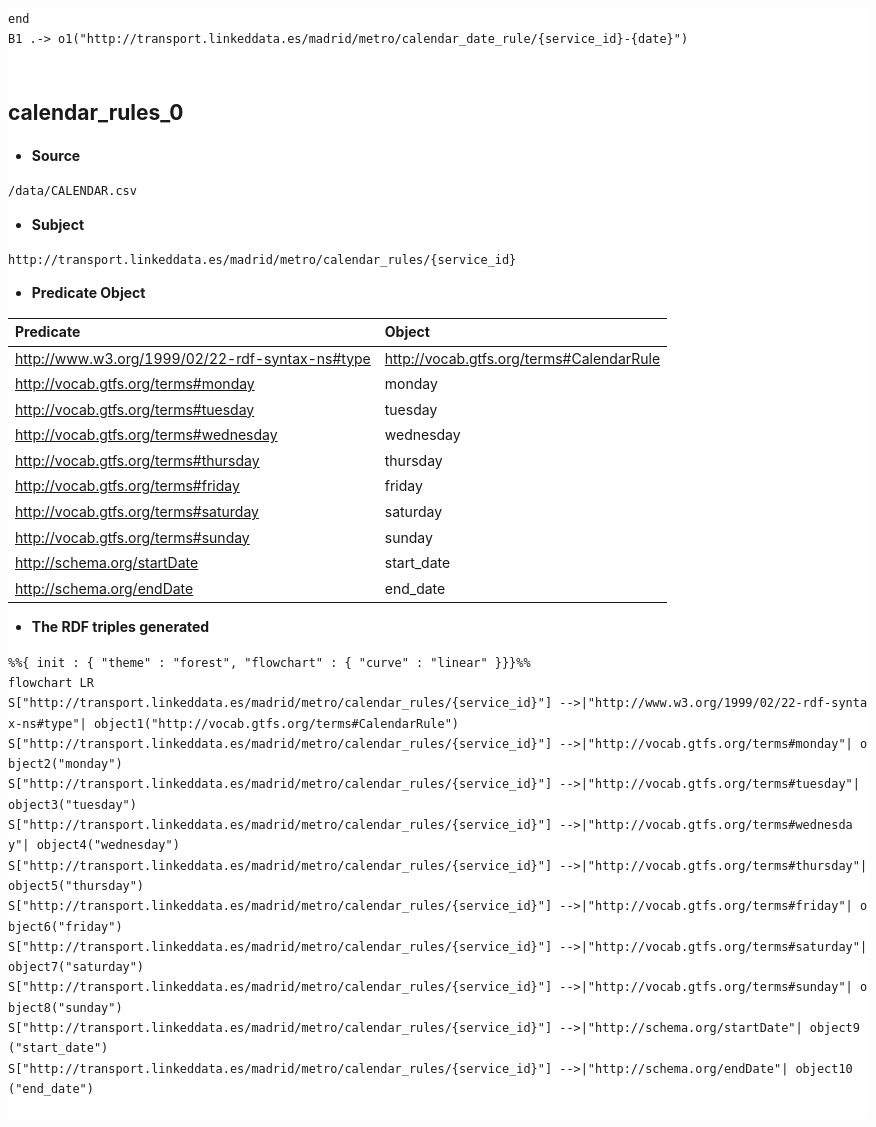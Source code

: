 ```mermaid
end
B1 .-> o1("http://transport.linkeddata.es/madrid/metro/calendar_date_rule/{service_id}-{date}")
  
```
## calendar_rules_0
- **Source**

```bash
/data/CALENDAR.csv

```
- **Subject**
```bash
http://transport.linkeddata.es/madrid/metro/calendar_rules/{service_id}

```
- **Predicate Object**

| Predicate | Object |
|:----------|:-------|
| http://www.w3.org/1999/02/22-rdf-syntax-ns#type | http://vocab.gtfs.org/terms#CalendarRule |
| http://vocab.gtfs.org/terms#monday | monday |
| http://vocab.gtfs.org/terms#tuesday | tuesday |
| http://vocab.gtfs.org/terms#wednesday | wednesday |
| http://vocab.gtfs.org/terms#thursday | thursday |
| http://vocab.gtfs.org/terms#friday | friday |
| http://vocab.gtfs.org/terms#saturday | saturday |
| http://vocab.gtfs.org/terms#sunday | sunday |
| http://schema.org/startDate | start_date |
| http://schema.org/endDate | end_date |
- **The RDF triples generated**
```mermaid
%%{ init : { "theme" : "forest", "flowchart" : { "curve" : "linear" }}}%%
flowchart LR
S["http://transport.linkeddata.es/madrid/metro/calendar_rules/{service_id}"] -->|"http://www.w3.org/1999/02/22-rdf-syntax-ns#type"| object1("http://vocab.gtfs.org/terms#CalendarRule")
S["http://transport.linkeddata.es/madrid/metro/calendar_rules/{service_id}"] -->|"http://vocab.gtfs.org/terms#monday"| object2("monday")
S["http://transport.linkeddata.es/madrid/metro/calendar_rules/{service_id}"] -->|"http://vocab.gtfs.org/terms#tuesday"| object3("tuesday")
S["http://transport.linkeddata.es/madrid/metro/calendar_rules/{service_id}"] -->|"http://vocab.gtfs.org/terms#wednesday"| object4("wednesday")
S["http://transport.linkeddata.es/madrid/metro/calendar_rules/{service_id}"] -->|"http://vocab.gtfs.org/terms#thursday"| object5("thursday")
S["http://transport.linkeddata.es/madrid/metro/calendar_rules/{service_id}"] -->|"http://vocab.gtfs.org/terms#friday"| object6("friday")
S["http://transport.linkeddata.es/madrid/metro/calendar_rules/{service_id}"] -->|"http://vocab.gtfs.org/terms#saturday"| object7("saturday")
S["http://transport.linkeddata.es/madrid/metro/calendar_rules/{service_id}"] -->|"http://vocab.gtfs.org/terms#sunday"| object8("sunday")
S["http://transport.linkeddata.es/madrid/metro/calendar_rules/{service_id}"] -->|"http://schema.org/startDate"| object9("start_date")
S["http://transport.linkeddata.es/madrid/metro/calendar_rules/{service_id}"] -->|"http://schema.org/endDate"| object10("end_date")
    
```